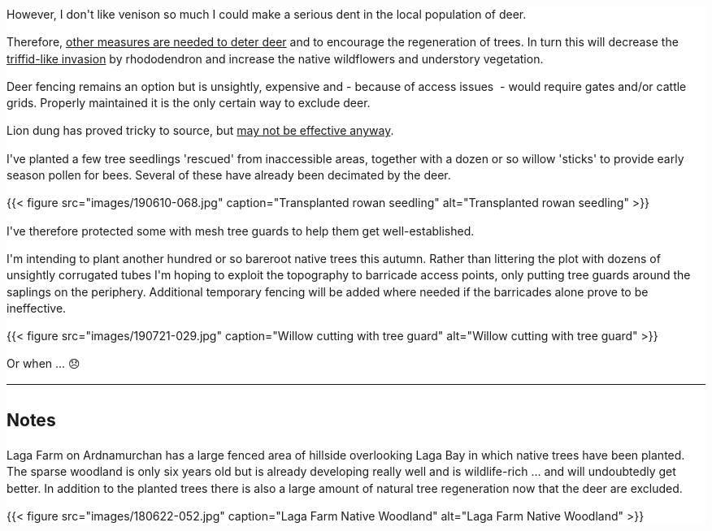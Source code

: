 However, I don't like venison so much I could make a serious dent in the local population of deer.

Therefore, [other measures are needed to deter deer](https://www.bds.org.uk/index.php/advice-education/deterring-deer) and to encourage the regeneration of trees. In turn this will decrease the [triffid-like invasion](https://www.sunartdiaries.co.uk/2019/01/triffids/) by rhododendron and increase the native wildflowers and understory vegetation.

Deer fencing remains an option but is unsightly, expensive and - because of access issues  - would require gates and/or cattle grids. Properly maintained it is the only certain way to exclude deer.

Lion dung has proved tricky to source, but [may not be effective anyway](https://www.bds.org.uk/index.php/advice-education/deterring-deer).

I've planted a few tree seedlings 'rescued' from inaccessible areas, together with a dozen or so willow 'sticks' to provide early season pollen for bees. Several of these have already been decimated by the deer.

{{< figure src="images/190610-068.jpg" caption="Transplanted rowan seedling" alt="Transplanted rowan seedling" >}}

I've therefore protected some with mesh tree guards to help them get well-established.

I'm intending to plant another hundred or so bareroot native trees this autumn. Rather than littering the plot with dozens of unsightly corrugated tubes I'm hoping to exploit the topography to barricade access points, only putting tree guards around the saplings on the periphery. Additional temporary fencing will be added where needed if the barricades alone prove to be ineffective.

{{< figure src="images/190721-029.jpg" caption="Willow cutting with tree guard" alt="Willow cutting with tree guard" >}}

Or when ... :disappointed:

* * *

## Notes

Laga Farm on Ardnamurchan has a large fenced area of hillside overlooking Laga Bay in which native trees have been planted. The sparse woodland is only six years old but is already developing really well and is wildlife-rich ... and will undoubtedly get better. In addition to the planted trees there is also a large amount of natural tree regeneration now that the deer are excluded.

{{< figure src="images/180622-052.jpg" caption="Laga Farm Native Woodland" alt="Laga Farm Native Woodland" >}}

[^220]: A bastardisation of an original quote from the 18th Century by Thomas Fuller _"The greatest Oaks have been little Acorns"_ in the excellently named _Gnomologia_, (1732).
[^221]: And presumably the deer aren't hugely fond of them either ...